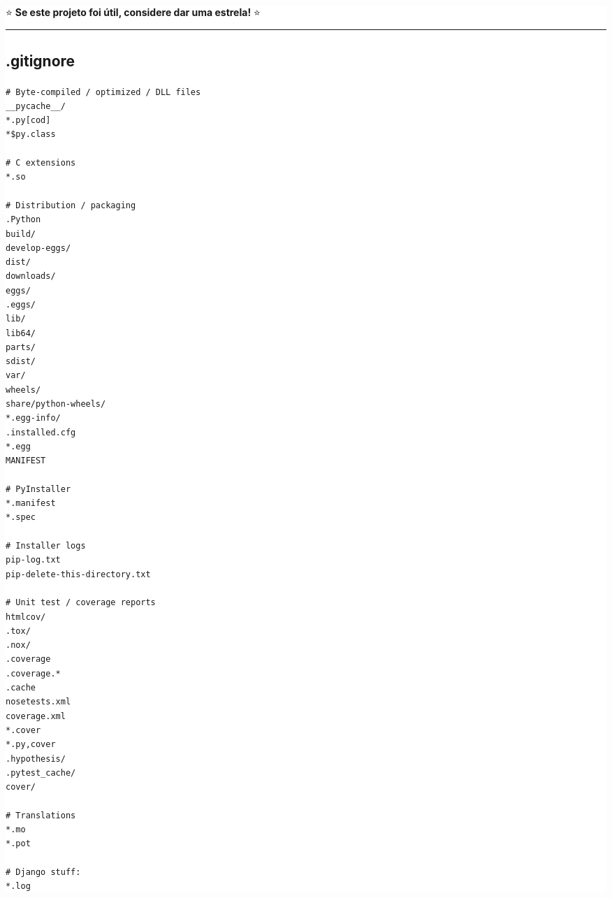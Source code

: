 ⭐ **Se este projeto foi útil, considere dar uma estrela!** ⭐

---

## .gitignore

```gitignore
# Byte-compiled / optimized / DLL files
__pycache__/
*.py[cod]
*$py.class

# C extensions
*.so

# Distribution / packaging
.Python
build/
develop-eggs/
dist/
downloads/
eggs/
.eggs/
lib/
lib64/
parts/
sdist/
var/
wheels/
share/python-wheels/
*.egg-info/
.installed.cfg
*.egg
MANIFEST

# PyInstaller
*.manifest
*.spec

# Installer logs
pip-log.txt
pip-delete-this-directory.txt

# Unit test / coverage reports
htmlcov/
.tox/
.nox/
.coverage
.coverage.*
.cache
nosetests.xml
coverage.xml
*.cover
*.py,cover
.hypothesis/
.pytest_cache/
cover/

# Translations
*.mo
*.pot

# Django stuff:
*.log
```
